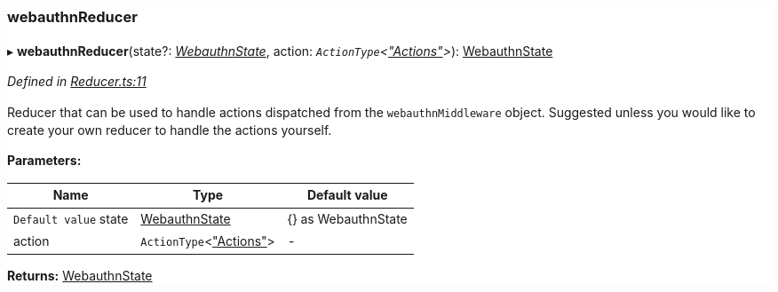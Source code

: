 ###  webauthnReducer

▸ **webauthnReducer**(state?: *[WebauthnState](https://github.com/subyraman/redux-webauthn/tree/master/docs/interfaces/_types_.webauthnstate.md)*, action: *`ActionType`<[&quot;Actions&quot;](_actions_.md)>*): [WebauthnState](https://github.com/subyraman/redux-webauthn/tree/master/docs/interfaces/_types_.webauthnstate.md)

*Defined in [Reducer.ts:11](https://github.com/subyraman/redux-webauthn/blob/6b43fe1/src/Reducer.ts#L11)*

Reducer that can be used to handle actions dispatched from the `webauthnMiddleware` object. Suggested unless you would like to create your own reducer to handle the actions yourself.

**Parameters:**

| Name | Type | Default value |
| ------ | ------ | ------ |
| `Default value` state | [WebauthnState](https://github.com/subyraman/redux-webauthn/tree/master/docs/interfaces/_types_.webauthnstate.md) |  {} as WebauthnState |
| action | `ActionType`<[&quot;Actions&quot;](_actions_.md)> | - |

**Returns:** [WebauthnState](https://github.com/subyraman/redux-webauthn/tree/master/docs/interfaces/_types_.webauthnstate.md)

